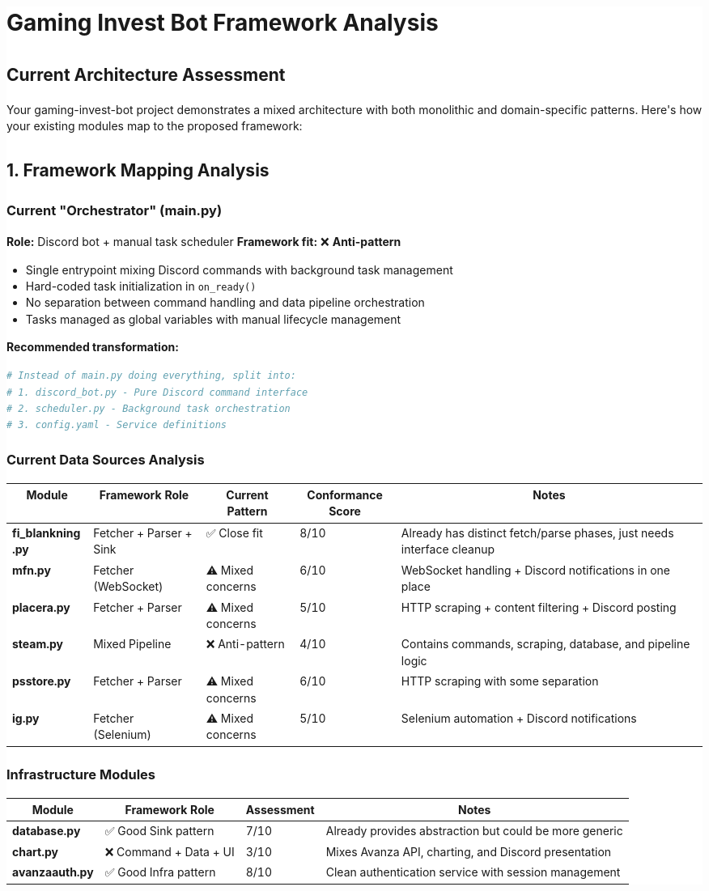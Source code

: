 # Gaming Invest Bot Framework Analysis

## Current Architecture Assessment

Your gaming-invest-bot project demonstrates a mixed architecture with both monolithic and domain-specific patterns. Here's how your existing modules map to the proposed framework:

## 1. Framework Mapping Analysis

### Current "Orchestrator" (main.py)
**Role:** Discord bot + manual task scheduler
**Framework fit:** ❌ **Anti-pattern**
- Single entrypoint mixing Discord commands with background task management
- Hard-coded task initialization in `on_ready()`
- No separation between command handling and data pipeline orchestration
- Tasks managed as global variables with manual lifecycle management

**Recommended transformation:**
```python
# Instead of main.py doing everything, split into:
# 1. discord_bot.py - Pure Discord command interface
# 2. scheduler.py - Background task orchestration
# 3. config.yaml - Service definitions
```

### Current Data Sources Analysis

| Module | Framework Role | Current Pattern | Conformance Score | Notes |
|--------|---------------|-----------------|-------------------|-------|
| **fi_blankning.py** | Fetcher + Parser + Sink | ✅ Close fit | 8/10 | Already has distinct fetch/parse phases, just needs interface cleanup |
| **mfn.py** | Fetcher (WebSocket) | ⚠️ Mixed concerns | 6/10 | WebSocket handling + Discord notifications in one place |
| **placera.py** | Fetcher + Parser | ⚠️ Mixed concerns | 5/10 | HTTP scraping + content filtering + Discord posting |
| **steam.py** | Mixed Pipeline | ❌ Anti-pattern | 4/10 | Contains commands, scraping, database, and pipeline logic |
| **psstore.py** | Fetcher + Parser | ⚠️ Mixed concerns | 6/10 | HTTP scraping with some separation |
| **ig.py** | Fetcher (Selenium) | ⚠️ Mixed concerns | 5/10 | Selenium automation + Discord notifications |

### Infrastructure Modules

| Module | Framework Role | Assessment | Notes |
|--------|---------------|------------|-------|
| **database.py** | ✅ Good Sink pattern | 7/10 | Already provides abstraction but could be more generic |
| **chart.py** | ❌ Command + Data + UI | 3/10 | Mixes Avanza API, charting, and Discord presentation |
| **avanzaauth.py** | ✅ Good Infra pattern | 8/10 | Clean authentication service with session management |

